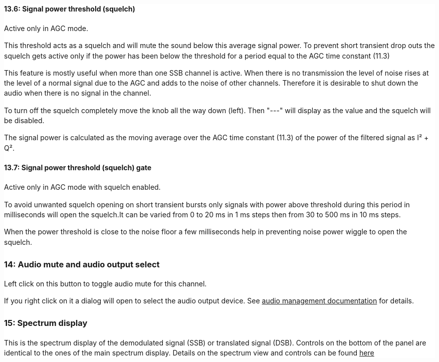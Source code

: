 <h4>13.6: Signal power threshold (squelch)</h4>

Active only in AGC mode.

This threshold acts as a squelch and will mute the sound below this average signal power. To prevent short transient drop outs the squelch gets active only if the power has been below the threshold for a period equal to the AGC time constant (11.3)

This feature is mostly useful when more than one SSB channel is active. When there is no transmission the level of noise rises at the level of a normal signal due to the AGC and adds to the noise of other channels. Therefore it is desirable to shut down the audio when there is no signal in the channel.

To turn off the squelch completely move the knob all the way down (left). Then "---" will display as the value and the squelch will be disabled.

The signal power is calculated as the moving average over the AGC time constant (11.3) of the power  of the filtered signal as I² + Q².

<h4>13.7: Signal power threshold (squelch) gate</h4>

Active only in AGC mode with squelch enabled.

To avoid unwanted squelch opening on short transient bursts only signals with power above threshold during this period in milliseconds will open the squelch.It can be varied from 0 to 20 ms in 1 ms steps then from 30 to 500 ms in 10 ms steps.

When the power threshold is close to the noise floor a few milliseconds help in preventing noise power wiggle to open the squelch.

<h3>14: Audio mute and audio output select</h3>

Left click on this button to toggle audio mute for this channel.

If you right click on it a dialog will open to select the audio output device. See [audio management documentation](../../../sdrgui/audio.md) for details.

<h3>15: Spectrum display</h3>

This is the spectrum display of the demodulated signal (SSB) or translated signal (DSB). Controls on the bottom of the panel are identical to the ones of the main spectrum display. Details on the spectrum view and controls can be found [here](../../../sdrgui/gui/spectrum.md)
